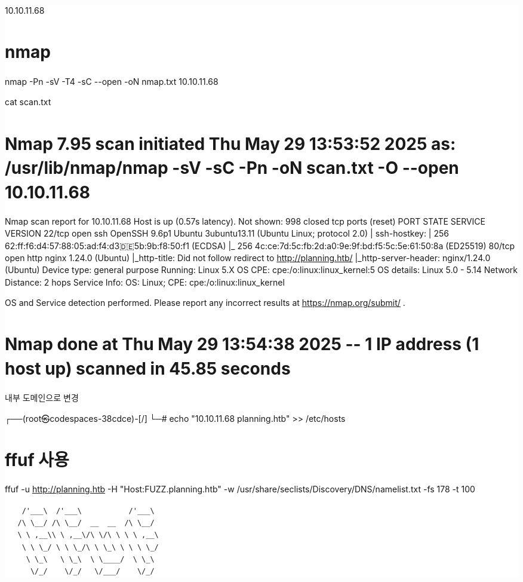 10.10.11.68

# nmap

nmap -Pn -sV -T4 -sC --open -oN nmap.txt 10.10.11.68

cat scan.txt

# Nmap 7.95 scan initiated Thu May 29 13:53:52 2025 as: /usr/lib/nmap/nmap -sV -sC -Pn -oN scan.txt -O --open 10.10.11.68

Nmap scan report for 10.10.11.68
Host is up (0.57s latency).
Not shown: 998 closed tcp ports (reset)
PORT STATE SERVICE VERSION
22/tcp open ssh OpenSSH 9.6p1 Ubuntu 3ubuntu13.11 (Ubuntu Linux; protocol 2.0)
| ssh-hostkey:
| 256 62:ff:f6:d4:57:88:05:ad:f4:d3:de:5b:9b:f8:50:f1 (ECDSA)
|\_ 256 4c:ce:7d:5c:fb:2d:a0:9e:9f:bd:f5:5c:5e:61:50:8a (ED25519)
80/tcp open http nginx 1.24.0 (Ubuntu)
|\_http-title: Did not follow redirect to http://planning.htb/
|\_http-server-header: nginx/1.24.0 (Ubuntu)
Device type: general purpose
Running: Linux 5.X
OS CPE: cpe:/o:linux:linux_kernel:5
OS details: Linux 5.0 - 5.14
Network Distance: 2 hops
Service Info: OS: Linux; CPE: cpe:/o:linux:linux_kernel

OS and Service detection performed. Please report any incorrect results at https://nmap.org/submit/ .

# Nmap done at Thu May 29 13:54:38 2025 -- 1 IP address (1 host up) scanned in 45.85 seconds

내부 도메인으로 변경

┌──(root㉿codespaces-38cdce)-[/]
└─# echo "10.10.11.68 planning.htb" >> /etc/hosts

# ffuf 사용

ffuf -u http://planning.htb -H "Host:FUZZ.planning.htb" -w /usr/share/seclists/Discovery/DNS/namelist.txt -fs 178 -t 100

        /'___\  /'___\           /'___\
       /\ \__/ /\ \__/  __  __  /\ \__/
       \ \ ,__\\ \ ,__\/\ \/\ \ \ \ ,__\
        \ \ \_/ \ \ \_/\ \ \_\ \ \ \ \_/
         \ \_\   \ \_\  \ \____/  \ \_\
          \/_/    \/_/   \/___/    \/_/
